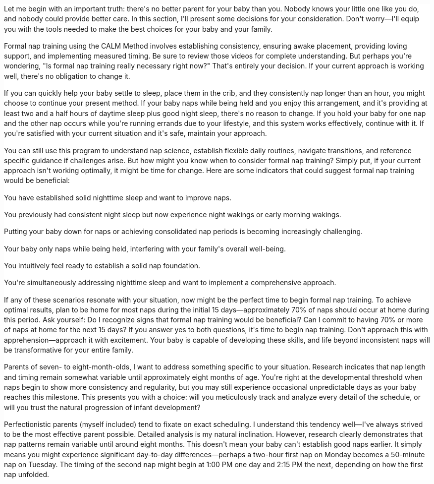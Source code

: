 Let me begin with an important truth: there's no better parent for your baby than you. Nobody knows your little one like you do, and nobody could provide better care. In this section, I'll present some decisions for your consideration. Don't worry—I'll equip you with the tools needed to make the best choices for your baby and your family.

Formal nap training using the CALM Method involves establishing consistency, ensuring awake placement, providing loving support, and implementing measured timing. Be sure to review those videos for complete understanding. But perhaps you're wondering, "Is formal nap training really necessary right now?" That's entirely your decision. If your current approach is working well, there's no obligation to change it.

If you can quickly help your baby settle to sleep, place them in the crib, and they consistently nap longer than an hour, you might choose to continue your present method. If your baby naps while being held and you enjoy this arrangement, and it's providing at least two and a half hours of daytime sleep plus good night sleep, there's no reason to change. If you hold your baby for one nap and the other nap occurs while you're running errands due to your lifestyle, and this system works effectively, continue with it. If you're satisfied with your current situation and it's safe, maintain your approach.

You can still use this program to understand nap science, establish flexible daily routines, navigate transitions, and reference specific guidance if challenges arise. But how might you know when to consider formal nap training? Simply put, if your current approach isn't working optimally, it might be time for change. Here are some indicators that could suggest formal nap training would be beneficial:

You have established solid nighttime sleep and want to improve naps.

You previously had consistent night sleep but now experience night wakings or early morning wakings.

Putting your baby down for naps or achieving consolidated nap periods is becoming increasingly challenging.

Your baby only naps while being held, interfering with your family's overall well-being.

You intuitively feel ready to establish a solid nap foundation.

You're simultaneously addressing nighttime sleep and want to implement a comprehensive approach.

If any of these scenarios resonate with your situation, now might be the perfect time to begin formal nap training. To achieve optimal results, plan to be home for most naps during the initial 15 days—approximately 70% of naps should occur at home during this period. Ask yourself: Do I recognize signs that formal nap training would be beneficial? Can I commit to having 70% or more of naps at home for the next 15 days? If you answer yes to both questions, it's time to begin nap training. Don't approach this with apprehension—approach it with excitement. Your baby is capable of developing these skills, and life beyond inconsistent naps will be transformative for your entire family.

Parents of seven- to eight-month-olds, I want to address something specific to your situation. Research indicates that nap length and timing remain somewhat variable until approximately eight months of age. You're right at the developmental threshold when naps begin to show more consistency and regularity, but you may still experience occasional unpredictable days as your baby reaches this milestone. This presents you with a choice: will you meticulously track and analyze every detail of the schedule, or will you trust the natural progression of infant development?

Perfectionistic parents (myself included) tend to fixate on exact scheduling. I understand this tendency well—I've always strived to be the most effective parent possible. Detailed analysis is my natural inclination. However, research clearly demonstrates that nap patterns remain variable until around eight months. This doesn't mean your baby can't establish good naps earlier. It simply means you might experience significant day-to-day differences—perhaps a two-hour first nap on Monday becomes a 50-minute nap on Tuesday. The timing of the second nap might begin at 1:00 PM one day and 2:15 PM the next, depending on how the first nap unfolded.
